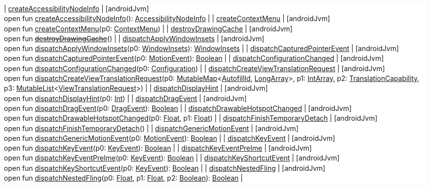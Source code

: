 | [createAccessibilityNodeInfo](../-scaffold-view/index.md#2022625754%2FFunctions%2F-416046473) | [androidJvm]<br>open fun [createAccessibilityNodeInfo](../-scaffold-view/index.md#2022625754%2FFunctions%2F-416046473)(): [AccessibilityNodeInfo](https://developer.android.com/reference/kotlin/android/view/accessibility/AccessibilityNodeInfo.html) |
| [createContextMenu](../-scaffold-view/index.md#-1418763194%2FFunctions%2F-416046473) | [androidJvm]<br>open fun [createContextMenu](../-scaffold-view/index.md#-1418763194%2FFunctions%2F-416046473)(p0: [ContextMenu](https://developer.android.com/reference/kotlin/android/view/ContextMenu.html)) |
| [destroyDrawingCache](../-scaffold-view/index.md#-1451492642%2FFunctions%2F-416046473) | [androidJvm]<br>open fun [~~destroyDrawingCache~~](../-scaffold-view/index.md#-1451492642%2FFunctions%2F-416046473)() |
| [dispatchApplyWindowInsets](index.md#809360176%2FFunctions%2F-416046473) | [androidJvm]<br>open fun [dispatchApplyWindowInsets](index.md#809360176%2FFunctions%2F-416046473)(p0: [WindowInsets](https://developer.android.com/reference/kotlin/android/view/WindowInsets.html)): [WindowInsets](https://developer.android.com/reference/kotlin/android/view/WindowInsets.html) |
| [dispatchCapturedPointerEvent](index.md#420558671%2FFunctions%2F-416046473) | [androidJvm]<br>open fun [dispatchCapturedPointerEvent](index.md#420558671%2FFunctions%2F-416046473)(p0: [MotionEvent](https://developer.android.com/reference/kotlin/android/view/MotionEvent.html)): [Boolean](https://kotlinlang.org/api/latest/jvm/stdlib/kotlin/-boolean/index.html) |
| [dispatchConfigurationChanged](index.md#1619936392%2FFunctions%2F-416046473) | [androidJvm]<br>open fun [dispatchConfigurationChanged](index.md#1619936392%2FFunctions%2F-416046473)(p0: [Configuration](https://developer.android.com/reference/kotlin/android/content/res/Configuration.html)) |
| [dispatchCreateViewTranslationRequest](index.md#-1736323042%2FFunctions%2F-416046473) | [androidJvm]<br>open fun [dispatchCreateViewTranslationRequest](index.md#-1736323042%2FFunctions%2F-416046473)(p0: [MutableMap](https://kotlinlang.org/api/latest/jvm/stdlib/kotlin.collections/-mutable-map/index.html)&lt;[AutofillId](https://developer.android.com/reference/kotlin/android/view/autofill/AutofillId.html), [LongArray](https://kotlinlang.org/api/latest/jvm/stdlib/kotlin/-long-array/index.html)&gt;, p1: [IntArray](https://kotlinlang.org/api/latest/jvm/stdlib/kotlin/-int-array/index.html), p2: [TranslationCapability](https://developer.android.com/reference/kotlin/android/view/translation/TranslationCapability.html), p3: [MutableList](https://kotlinlang.org/api/latest/jvm/stdlib/kotlin.collections/-mutable-list/index.html)&lt;[ViewTranslationRequest](https://developer.android.com/reference/kotlin/android/view/translation/ViewTranslationRequest.html)&gt;) |
| [dispatchDisplayHint](index.md#-761960725%2FFunctions%2F-416046473) | [androidJvm]<br>open fun [dispatchDisplayHint](index.md#-761960725%2FFunctions%2F-416046473)(p0: [Int](https://kotlinlang.org/api/latest/jvm/stdlib/kotlin/-int/index.html)) |
| [dispatchDragEvent](index.md#-1300324524%2FFunctions%2F-416046473) | [androidJvm]<br>open fun [dispatchDragEvent](index.md#-1300324524%2FFunctions%2F-416046473)(p0: [DragEvent](https://developer.android.com/reference/kotlin/android/view/DragEvent.html)): [Boolean](https://kotlinlang.org/api/latest/jvm/stdlib/kotlin/-boolean/index.html) |
| [dispatchDrawableHotspotChanged](index.md#-973613954%2FFunctions%2F-416046473) | [androidJvm]<br>open fun [dispatchDrawableHotspotChanged](index.md#-973613954%2FFunctions%2F-416046473)(p0: [Float](https://kotlinlang.org/api/latest/jvm/stdlib/kotlin/-float/index.html), p1: [Float](https://kotlinlang.org/api/latest/jvm/stdlib/kotlin/-float/index.html)) |
| [dispatchFinishTemporaryDetach](index.md#-1127733883%2FFunctions%2F-416046473) | [androidJvm]<br>open fun [dispatchFinishTemporaryDetach](index.md#-1127733883%2FFunctions%2F-416046473)() |
| [dispatchGenericMotionEvent](../-scaffold-view/index.md#1299646589%2FFunctions%2F-416046473) | [androidJvm]<br>open fun [dispatchGenericMotionEvent](../-scaffold-view/index.md#1299646589%2FFunctions%2F-416046473)(p0: [MotionEvent](https://developer.android.com/reference/kotlin/android/view/MotionEvent.html)): [Boolean](https://kotlinlang.org/api/latest/jvm/stdlib/kotlin/-boolean/index.html) |
| [dispatchKeyEvent](index.md#1008256724%2FFunctions%2F-416046473) | [androidJvm]<br>open fun [dispatchKeyEvent](index.md#1008256724%2FFunctions%2F-416046473)(p0: [KeyEvent](https://developer.android.com/reference/kotlin/android/view/KeyEvent.html)): [Boolean](https://kotlinlang.org/api/latest/jvm/stdlib/kotlin/-boolean/index.html) |
| [dispatchKeyEventPreIme](index.md#1015766418%2FFunctions%2F-416046473) | [androidJvm]<br>open fun [dispatchKeyEventPreIme](index.md#1015766418%2FFunctions%2F-416046473)(p0: [KeyEvent](https://developer.android.com/reference/kotlin/android/view/KeyEvent.html)): [Boolean](https://kotlinlang.org/api/latest/jvm/stdlib/kotlin/-boolean/index.html) |
| [dispatchKeyShortcutEvent](index.md#589450926%2FFunctions%2F-416046473) | [androidJvm]<br>open fun [dispatchKeyShortcutEvent](index.md#589450926%2FFunctions%2F-416046473)(p0: [KeyEvent](https://developer.android.com/reference/kotlin/android/view/KeyEvent.html)): [Boolean](https://kotlinlang.org/api/latest/jvm/stdlib/kotlin/-boolean/index.html) |
| [dispatchNestedFling](../-scaffold-view/index.md#-39007786%2FFunctions%2F-416046473) | [androidJvm]<br>open fun [dispatchNestedFling](../-scaffold-view/index.md#-39007786%2FFunctions%2F-416046473)(p0: [Float](https://kotlinlang.org/api/latest/jvm/stdlib/kotlin/-float/index.html), p1: [Float](https://kotlinlang.org/api/latest/jvm/stdlib/kotlin/-float/index.html), p2: [Boolean](https://kotlinlang.org/api/latest/jvm/stdlib/kotlin/-boolean/index.html)): [Boolean](https://kotlinlang.org/api/latest/jvm/stdlib/kotlin/-boolean/index.html) |